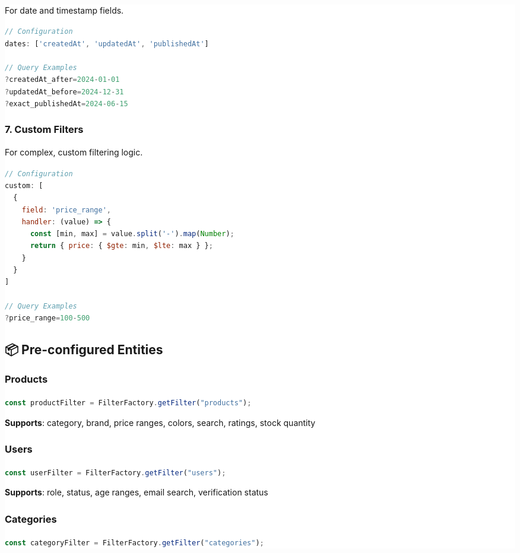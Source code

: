 For date and timestamp fields.

```javascript
// Configuration
dates: ['createdAt', 'updatedAt', 'publishedAt']

// Query Examples
?createdAt_after=2024-01-01
?updatedAt_before=2024-12-31
?exact_publishedAt=2024-06-15
```

### 7. Custom Filters

For complex, custom filtering logic.

```javascript
// Configuration
custom: [
  {
    field: 'price_range',
    handler: (value) => {
      const [min, max] = value.split('-').map(Number);
      return { price: { $gte: min, $lte: max } };
    }
  }
]

// Query Examples
?price_range=100-500
```

## 📦 Pre-configured Entities

### Products

```javascript
const productFilter = FilterFactory.getFilter("products");
```

**Supports**: category, brand, price ranges, colors, search, ratings, stock quantity

### Users

```javascript
const userFilter = FilterFactory.getFilter("users");
```

**Supports**: role, status, age ranges, email search, verification status

### Categories

```javascript
const categoryFilter = FilterFactory.getFilter("categories");
```

